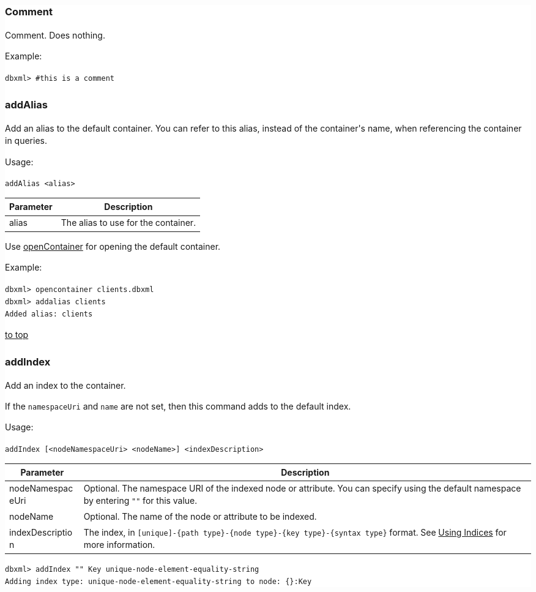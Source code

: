 ### Comment 

Comment. Does nothing.

Example:
```
dbxml> #this is a comment
```


### addAlias

Add an alias to the default container. You can refer to this alias, instead of the container's name, when referencing the container in queries.


Usage: 
```
addAlias <alias>
```

Parameter | Description
--------- | -----------
alias | The alias to use for the container.

Use [openContainer](#opencontainer) for opening the default container.


Example:
```
dbxml> opencontainer clients.dbxml
dbxml> addalias clients
Added alias: clients
```

[to top](#)

### addIndex

Add an index to the container.


If the `namespaceUri` and `name` are not set, then this command adds to the default index.


Usage: 

```
addIndex [<nodeNamespaceUri> <nodeName>] <indexDescription>
```

Parameter | Description
--------- | -----------
nodeNamespaceUri | Optional. The namespace URI of the indexed node or attribute. You can specify using the default namespace by entering `""` for this value.
nodeName | Optional. The name of the node or attribute to be indexed.
indexDescription | The index, in `[unique]-{path type}-{node type}-{key type}-{syntax type}` format. See [Using Indices](using-indices.md) for more information.

```
dbxml> addIndex "" Key unique-node-element-equality-string
Adding index type: unique-node-element-equality-string to node: {}:Key
```
